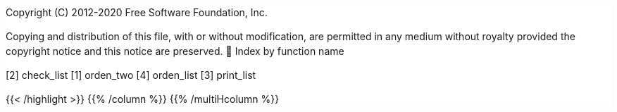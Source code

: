 Copyright (C) 2012-2020 Free Software Foundation, Inc.

Copying and distribution of this file, with or without modification,
are permitted in any medium without royalty provided the copyright
notice and this notice are preserved.

Index by function name

   [2] check_list              [1] orden_two
   [4] orden_list              [3] print_list

{{< /highlight >}}
{{% /column %}}
{{% /multiHcolumn %}}